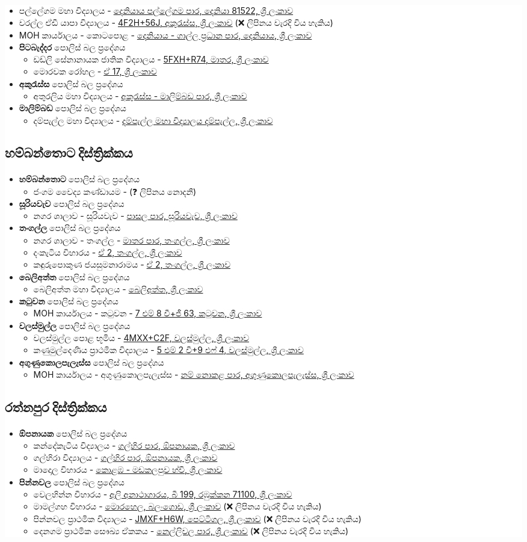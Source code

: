   * පල්ලේගම මහා විද්‍යාලය - [දෙනියාය පල්ලේගම පාර, දෙනියා 81522, ශ්‍රී ලංකාව](https://www.google.lk/maps/place/6.338408N,80.53601E) 
  * වරල්ල ඒඩී යාපා විද්‍යාලය - [4F2H+56J, අකුරැස්ස, ශ්‍රී ලංකාව](https://www.google.lk/maps/place/6.100459N,80.478017E) (❌ ලිපිනය වැරදි විය හැකිය) 
  * MOH කාර්යාලය - කොටපොළ - [දෙනියාය - ගාල්ල ප්‍රධාන පාර, දෙනියාය, ශ්‍රී ලංකාව](https://www.google.lk/maps/place/6.327334N,80.556547E) 
* **පිටබැද්දර** පොලිස් බල ප්‍රදේශය
  * ඩඩ්ලි සේනානායක ජාතික විද්‍යාලය - [5FXH+R74, මාතර, ශ්‍රී ලංකාව](https://www.google.lk/maps/place/6.199502N,80.478204E) 
  * මොරවක රෝහල - [ඒ 17, ශ්‍රී ලංකාව](https://www.google.lk/maps/place/6.243083N,80.492626E) 
* **අකුරැස්ස** පොලිස් බල ප්‍රදේශය
  * අතුරලිය මහා විද්‍යාලය - [අකුරැස්ස - මාලිම්බඩ පාර, ශ්‍රී ලංකාව](https://www.google.lk/maps/place/6.066071N,80.502276E) 
* **මාලිම්බඩ** පොලිස් බල ප්‍රදේශය
  * දම්පැල්ල මහා විද්‍යාලය - [දම්පැල්ල මහා විද්‍යාලය දම්පැල්ල, ශ්‍රී ලංකාව](https://www.google.lk/maps/place/6.04717N,80.502418E) 
## හම්බන්තොට දිස්ත්‍රික්කය
* **හම්බන්තොට** පොලිස් බල ප්‍රදේශය
  * ජංගම වෛද්‍ය කණ්ඩායම - (❓ ලිපිනය නොදනී) 
* **සූරියවැව** පොලිස් බල ප්‍රදේශය
  * නගර ශාලාව - සූරියවැව - [පාසල පාර, සූරියවැව, ශ්‍රී ලංකාව](https://www.google.lk/maps/place/6.308418N,80.996606E) 
* **තංගල්ල** පොලිස් බල ප්‍රදේශය
  * නගර ශාලාව - තංගල්ල - [මාතර පාර, තංගල්ල, ශ්‍රී ලංකාව](https://www.google.lk/maps/place/6.026547N,80.795587E) 
  * දංකැටිය විහාරය - [ඒ 2, තංගල්ල, ශ්‍රී ලංකාව](https://www.google.lk/maps/place/6.040062N,80.799757E) 
  * කඳුරුපොකුණ ජයසුමනාරාමය - [ඒ 2, තංගල්ල, ශ්‍රී ලංකාව](https://www.google.lk/maps/place/6.005759N,80.756813E) 
* **බෙලිඅත්ත** පොලිස් බල ප්‍රදේශය
  * බෙලිඅත්ත මහා විද්‍යාලය - [බෙලිඅත්ත, ශ්‍රී ලංකාව](https://www.google.lk/maps/place/6.048157N,80.733914E) 
* **කටුවන** පොලිස් බල ප්‍රදේශය
  * MOH කාර්යාලය - කටුවන - [7 එම් 8 වී+ජී 63, කටුවන, ශ්‍රී ලංකාව](https://www.google.lk/maps/place/6.26627N,80.693035E) 
* **වලස්මුල්ල** පොලිස් බල ප්‍රදේශය
  * වලස්මුල්ල පොළ භූමිය - [4MXX+C2F, වලස්මුල්ල, ශ්‍රී ලංකාව](https://www.google.lk/maps/place/6.148552N,80.697555E) 
  * කණුමුල්දෙණිය ප්‍රාථමික විද්‍යාලය - [5 එම් 2 වී+9 එෆ් 4, වලස්මුල්ල, ශ්‍රී ලංකාව](https://www.google.lk/maps/place/6.150889N,80.693718E) 
* **අගුණුකොලපැලැස්ස** පොලිස් බල ප්‍රදේශය
  * MOH කාර්යාලය - අගුණුකොලපැලැස්ස - [නම් නොකළ පාර, අගුණුකොලපැලැස්ස, ශ්‍රී ලංකාව](https://www.google.lk/maps/place/6.164691N,80.898963E) 
## රත්නපුර දිස්ත්‍රික්කය
* **ඕපනායක** පොලිස් බල ප්‍රදේශය
  * කන්දේකැටිය විද්‍යාලය - [ගල්හිර පාර, ඕපනායක, ශ්‍රී ලංකාව](https://www.google.lk/maps/place/6.618238N,80.62379E) 
  * ගල්හිරා විද්‍යාලය - [ගල්හිර පාර, ඕපනායක, ශ්‍රී ලංකාව](https://www.google.lk/maps/place/6.618238N,80.62379E) 
  * මාදොල විහාරය - [කොළඹ - මඩකලපුව හ්වි, ශ්‍රී ලංකාව](https://www.google.lk/maps/place/6.621938N,80.652802E) 
* **පින්නවල** පොලිස් බල ප්‍රදේශය
  * වෙලහින්න විහාරය - [අලි අනාථාගාරය, බී 199, රඹුක්කන 71100, ශ්‍රී ලංකාව](https://www.google.lk/maps/place/7.300971N,80.387156E) 
  * මාමල්ගහ විහාරය - [මොරහෙල, බලංගොඩ, ශ්‍රී ලංකාව](https://www.google.lk/maps/place/6.686418N,80.690929E) (❌ ලිපිනය වැරදි විය හැකිය) 
  * පින්නවල ප්‍රාථමික විද්‍යාලය - [JMXF+H6W, පෙට්ටිගල, ශ්‍රී ලංකාව](https://www.google.lk/maps/place/6.648995N,80.67309E) (❌ ලිපිනය වැරදි විය හැකිය) 
  * දෙනගම ප්‍රාථමික සෞඛ්‍ය ඒකකය - [නෙල්ලිවල පාර, ශ්‍රී ලංකාව](https://www.google.lk/maps/place/6.702167N,80.72453E) (❌ ලිපිනය වැරදි විය හැකිය) 